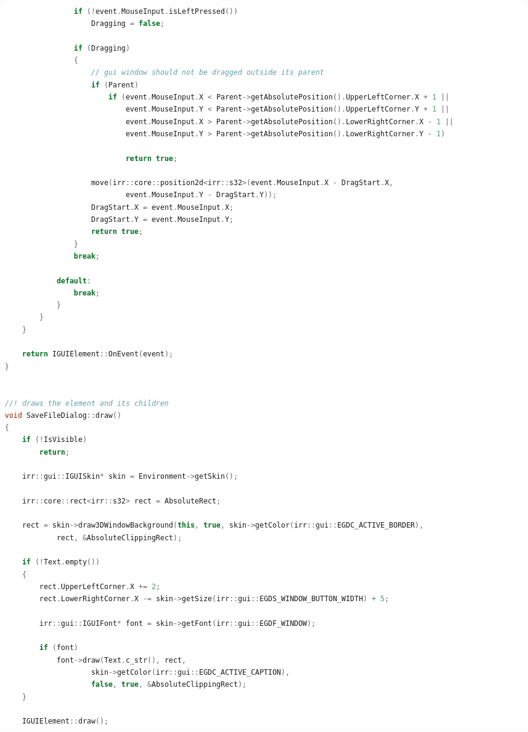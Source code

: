 ```cpp
                if (!event.MouseInput.isLeftPressed())
                    Dragging = false;

                if (Dragging)
                {
                    // gui window should not be dragged outside its parent
                    if (Parent)
                        if (event.MouseInput.X < Parent->getAbsolutePosition().UpperLeftCorner.X + 1 ||
                            event.MouseInput.Y < Parent->getAbsolutePosition().UpperLeftCorner.Y + 1 ||
                            event.MouseInput.X > Parent->getAbsolutePosition().LowerRightCorner.X - 1 ||
                            event.MouseInput.Y > Parent->getAbsolutePosition().LowerRightCorner.Y - 1)

                            return true;

                    move(irr::core::position2d<irr::s32>(event.MouseInput.X - DragStart.X,
                            event.MouseInput.Y - DragStart.Y));
                    DragStart.X = event.MouseInput.X;
                    DragStart.Y = event.MouseInput.Y;
                    return true;
                }
                break;

            default:
                break;
            }
        }
    }

    return IGUIElement::OnEvent(event);
}


//! draws the element and its children
void SaveFileDialog::draw()
{
    if (!IsVisible)
        return;

    irr::gui::IGUISkin* skin = Environment->getSkin();

    irr::core::rect<irr::s32> rect = AbsoluteRect;

    rect = skin->draw3DWindowBackground(this, true, skin->getColor(irr::gui::EGDC_ACTIVE_BORDER),
            rect, &AbsoluteClippingRect);

    if (!Text.empty())
    {
        rect.UpperLeftCorner.X += 2;
        rect.LowerRightCorner.X -= skin->getSize(irr::gui::EGDS_WINDOW_BUTTON_WIDTH) + 5;

        irr::gui::IGUIFont* font = skin->getFont(irr::gui::EGDF_WINDOW);

        if (font)
            font->draw(Text.c_str(), rect,
                    skin->getColor(irr::gui::EGDC_ACTIVE_CAPTION),
                    false, true, &AbsoluteClippingRect);
    }

    IGUIElement::draw();
```